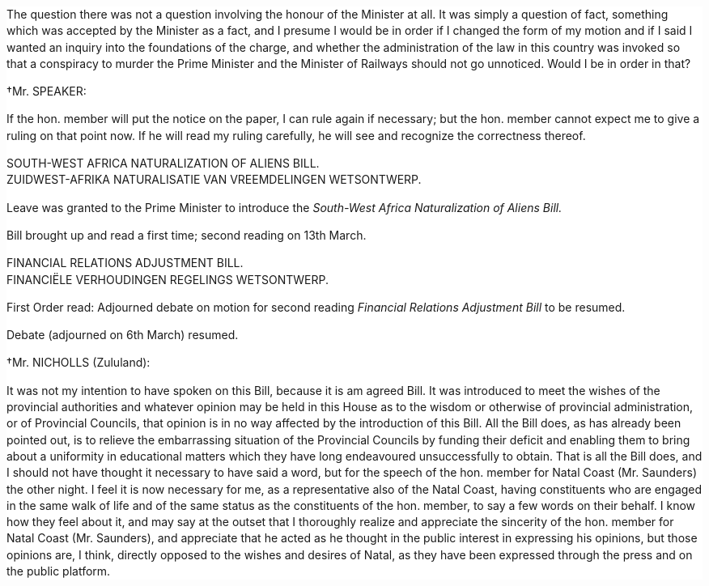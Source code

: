 <p>The question there was not a question involving the honour of the Minister at all. It was simply a question of fact, something which was accepted by the Minister as a fact, and I presume I would be in order if I changed the form of my motion and if I said I wanted an inquiry into the foundations of the charge, and whether the administration of the law in this country was invoked so that a conspiracy to murder the Prime Minister and the Minister of Railways should not go unnoticed. Would I be in order in that?</p>

</speech>

<speech by="#speaker">

<from>†Mr. <person refersTo="hansard_za">SPEAKER</person>:</from>

<p>If the hon. member will put the notice on the paper, I can rule again if necessary; but the hon. member cannot expect me to give a ruling on that point now. If he will read my ruling carefully, he will see and recognize the correctness thereof.</p>

</speech>

</debateSection>

<debateSection name="#south-west_africa_naturalization_of_aliens_bill">

<heading>SOUTH-WEST AFRICA NATURALIZATION OF ALIENS BILL.<br/>ZUIDWEST-AFRIKA NATURALISATIE VAN VREEMDELINGEN WETSONTWERP.</heading>

<p>Leave was granted to the Prime Minister to introduce the <i>South-West Africa Naturalization of Aliens Bill.</i></p>

<p>Bill brought up and read a first time; second reading on 13th March.</p>

</debateSection>

<debateSection name="#financial_relations_adjustment_bill">

<heading>FINANCIAL RELATIONS ADJUSTMENT BILL.<br/>FINANCIËLE VERHOUDINGEN REGELINGS WETSONTWERP.</heading>

<p>First Order read: Adjourned debate on motion for second reading <i>Financial Relations Adjustment Bill</i> to be resumed.</p>

<p>Debate (adjourned on 6th March) resumed.</p>

<speech by="#nicholls">

<from>†Mr. <person refersTo="hansard_za">NICHOLLS (Zululand)</person>:</from>

<p>It was not my intention to have spoken on this Bill, because it is am agreed Bill. It was introduced to meet the wishes of the provincial authorities and whatever opinion may be held in this House as to the wisdom or otherwise of provincial administration, or of Provincial Councils, that opinion is in no way affected by the introduction of this Bill. All the Bill does, as has already been pointed out, is to relieve the embarrassing situation of the Provincial Councils by funding their deficit and enabling them to bring about a uniformity in educational matters which they have long endeavoured unsuccessfully to obtain. That is all the Bill does, and I should not have thought it necessary to have said a word, but for the speech of the hon. member for Natal Coast (Mr. Saunders) the other night. I feel it is now necessary for me, as a representative also of the Natal Coast, having constituents who are engaged in the same walk of life and of the same status as the constituents of the hon. member, to say a few words on their behalf. I know how they feel about it, and may say at the outset that I thoroughly realize and appreciate the sincerity of the hon. member for Natal Coast (Mr. Saunders), and appreciate that he acted as he thought in the public interest in expressing his opinions, but those opinions are, I think, directly opposed to the wishes and desires of Natal, as they have been expressed through the press and on the public platform.</p>
